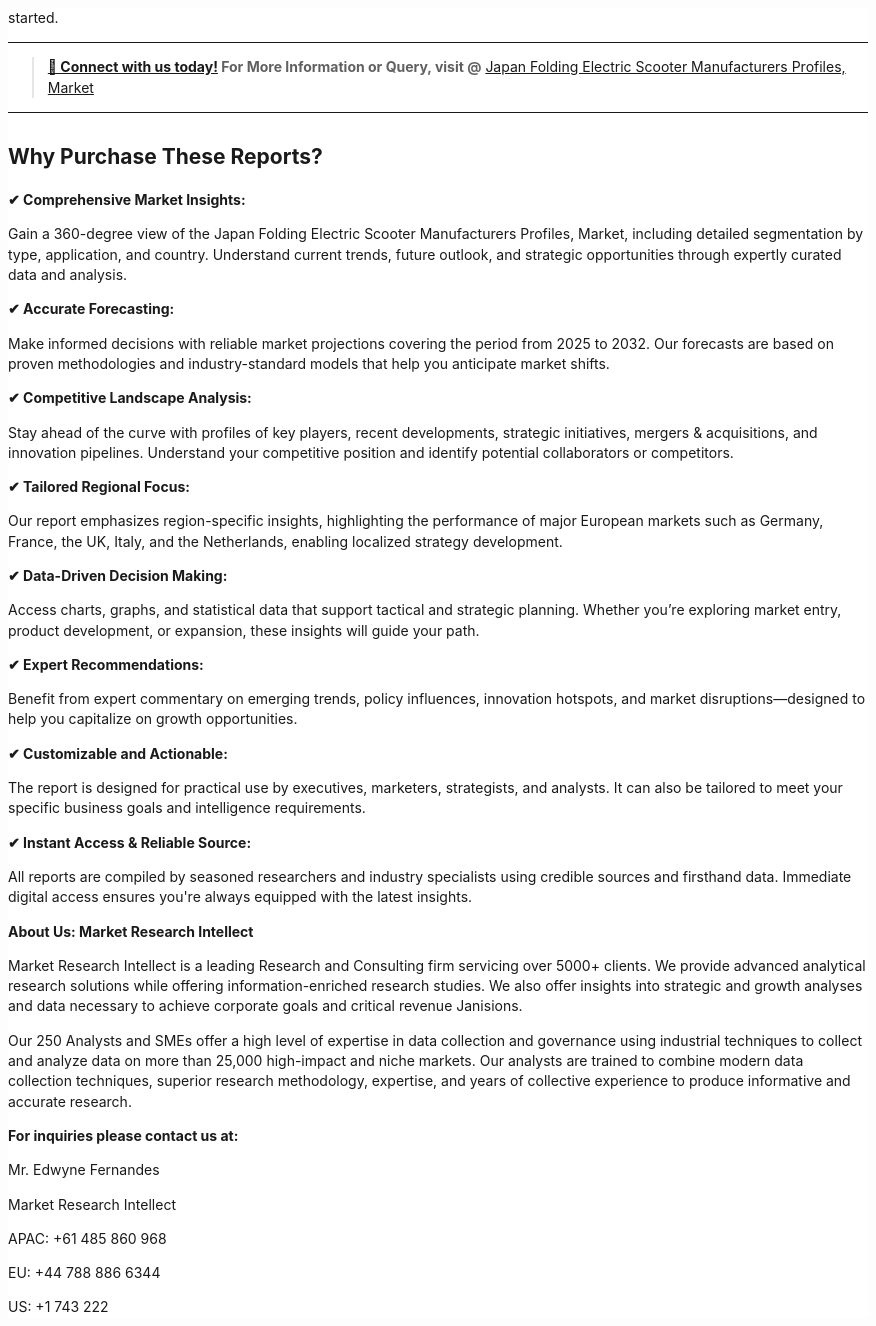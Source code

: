 started.</p><hr /><blockquote><p><span class="font-[700]"><strong><a href="https://www.marketresearchintellect.com/product/global-folding-electric-scooter-manufacturers-profiles-market/?utm_source=Linkedin&utm_medium=801">📩 Connect with us today!</a> For More Information or Query, visit&nbsp;@</strong>&nbsp;</span><span class="font-[700]"><a href="https://www.marketresearchintellect.com/product/global-folding-electric-scooter-manufacturers-profiles-market/?utm_source=Linkedin&utm_medium=801" target="_blank" data-tracking-control-name="article-ssr-frontend-pulse_little-text-block" data-tracking-will-navigate="" data-test-link="">Japan Folding Electric Scooter Manufacturers Profiles, Market</a></span></p></blockquote><hr /><h2>Why Purchase These Reports?</h2><p><strong>✔ Comprehensive Market Insights:</strong></p><p>Gain a 360-degree view of the Japan Folding Electric Scooter Manufacturers Profiles, Market, including detailed segmentation by type, application, and country. Understand current trends, future outlook, and strategic opportunities through expertly curated data and analysis.</p><p><strong>✔ Accurate Forecasting:</strong></p><p>Make informed decisions with reliable market projections covering the period from 2025 to 2032. Our forecasts are based on proven methodologies and industry-standard models that help you anticipate market shifts.</p><p><strong>✔ Competitive Landscape Analysis:</strong></p><p>Stay ahead of the curve with profiles of key players, recent developments, strategic initiatives, mergers &amp; acquisitions, and innovation pipelines. Understand your competitive position and identify potential collaborators or competitors.</p><p><strong>✔ Tailored Regional Focus:</strong></p><p>Our report emphasizes region-specific insights, highlighting the performance of major European markets such as Germany, France, the UK, Italy, and the Netherlands, enabling localized strategy development.</p><p><strong>✔ Data-Driven Decision Making:</strong></p><p>Access charts, graphs, and statistical data that support tactical and strategic planning. Whether you&rsquo;re exploring market entry, product development, or expansion, these insights will guide your path.</p><p><strong>✔ Expert Recommendations:</strong></p><p>Benefit from expert commentary on emerging trends, policy influences, innovation hotspots, and market disruptions&mdash;designed to help you capitalize on growth opportunities.</p><p><strong>✔ Customizable and Actionable:</strong></p><p>The report is designed for practical use by executives, marketers, strategists, and analysts. It can also be tailored to meet your specific business goals and intelligence requirements.</p><p><strong>✔ Instant Access &amp; Reliable Source:</strong></p><p>All reports are compiled by seasoned researchers and industry specialists using credible sources and firsthand data. Immediate digital access ensures you're always equipped with the latest insights.</p><p><strong><span class="font-[700]">About Us: Market Research Intellect</span></strong></p><p><span class="">Market Research Intellect is a leading Research and Consulting firm servicing over 5000+ clients. We provide advanced analytical research solutions while offering information-enriched research studies.&nbsp;</span>We also offer insights into strategic and growth analyses and data necessary to achieve corporate goals and critical revenue Janisions.</p><p><span class="">Our 250 Analysts and SMEs offer a high level of expertise in data collection and governance using industrial techniques to collect and analyze data on more than 25,000 high-impact and niche markets. Our analysts are trained to combine modern data collection techniques, superior research methodology, expertise, and years of collective experience to produce informative and accurate research.</span></p><p><strong>For inquiries please contact us at:</strong></p><p>Mr. Edwyne Fernandes</p><p>Market Research Intellect</p><p>APAC: +61 485 860 968</p><p>EU: +44 788 886 6344</p><p>US: +1 743 222
